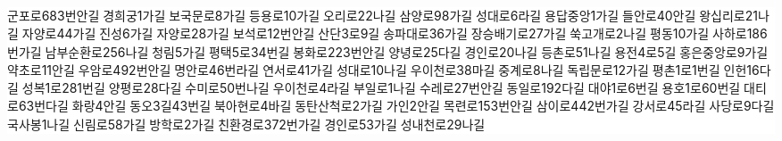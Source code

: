 군포로683번안길
경희궁1가길
보국문로8가길
등용로10가길
오리로22나길
삼양로98가길
성대로6라길
용답중앙1가길
들안로40안길
왕십리로21나길
자양로44가길
진성6가길
자양로28가길
보석로12번안길
산단3로9길
송파대로36가길
장승배기로27가길
쑥고개로2나길
평동10가길
사하로186번가길
남부순환로256나길
청림5가길
평택5로34번길
봉화로223번안길
양녕로25다길
경인로20나길
등촌로51나길
용전4로5길
홍은중앙로9가길
약초로11안길
우암로492번안길
명안로46번라길
연서로41가길
성대로10나길
우이천로38마길
중계로8나길
독립문로12가길
평촌1로1번길
인헌16다길
성복1로281번길
양평로28다길
수미로50번나길
우이천로4라길
부일로1나길
수레로27번안길
동일로192다길
대야1로6번길
용호1로60번길
대티로63번다길
화랑4안길
동오3길43번길
북아현로4바길
동탄산척로2가길
가인2안길
목련로153번안길
삼이로442번가길
강서로45라길
사당로9다길
국사봉1나길
신림로58가길
방학로2가길
친환경로372번가길
경인로53가길
성내천로29나길